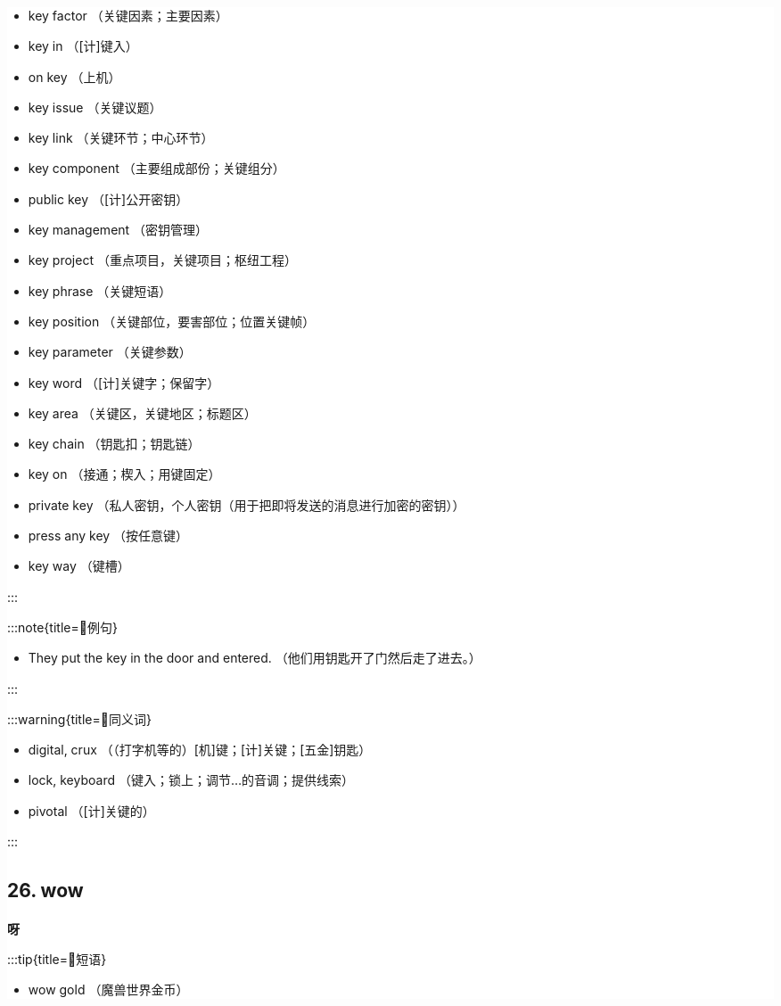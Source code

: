 - key factor （关键因素；主要因素）

- key in （[计]键入）

- on key （上机）

- key issue （关键议题）

- key link （关键环节；中心环节）

- key component （主要组成部份；关键组分）

- public key （[计]公开密钥）

- key management （密钥管理）

- key project （重点项目，关键项目；枢纽工程）

- key phrase （关键短语）

- key position （关键部位，要害部位；位置关键帧）

- key parameter （关键参数）

- key word （[计]关键字；保留字）

- key area （关键区，关键地区；标题区）

- key chain （钥匙扣；钥匙链）

- key on （接通；楔入；用键固定）

- private key （私人密钥，个人密钥（用于把即将发送的消息进行加密的密钥））

- press any key （按任意键）

- key way （键槽）

:::

:::note{title=🎤例句}

- They put the key in the door and entered. （他们用钥匙开了门然后走了进去。）

:::

:::warning{title=🤔同义词}

- digital, crux （（打字机等的）[机]键；[计]关键；[五金]钥匙）

- lock, keyboard （键入；锁上；调节…的音调；提供线索）

- pivotal （[计]关键的）

:::


## 26. wow

**呀**

:::tip{title=🤩短语}

- wow gold （魔兽世界金币）
